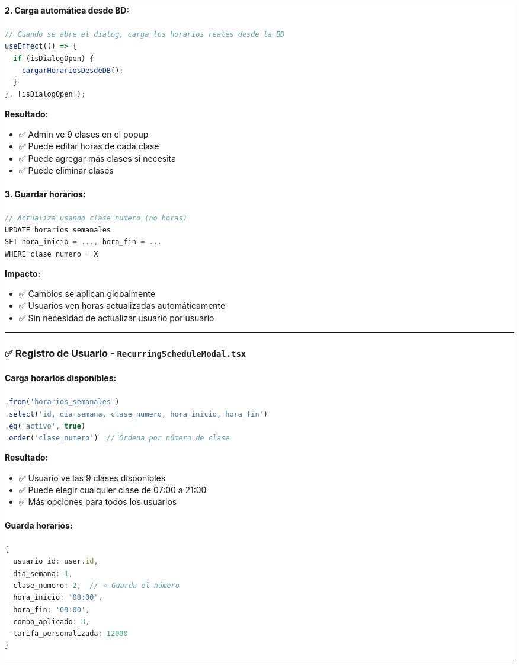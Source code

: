 #### **2. Carga automática desde BD:**
```typescript
// Cuando se abre el dialog, carga los horarios reales desde la BD
useEffect(() => {
  if (isDialogOpen) {
    cargarHorariosDesdeDB();
  }
}, [isDialogOpen]);
```

**Resultado:**
- ✅ Admin ve 9 clases en el popup
- ✅ Puede editar horas de cada clase
- ✅ Puede agregar más clases si necesita
- ✅ Puede eliminar clases

#### **3. Guardar horarios:**
```typescript
// Actualiza usando clase_numero (no horas)
UPDATE horarios_semanales 
SET hora_inicio = ..., hora_fin = ...
WHERE clase_numero = X
```

**Impacto:**
- ✅ Cambios se aplican globalmente
- ✅ Usuarios ven horas actualizadas automáticamente
- ✅ Sin necesidad de actualizar usuario por usuario

---

### ✅ **Registro de Usuario - `RecurringScheduleModal.tsx`**

#### **Carga horarios disponibles:**
```typescript
.from('horarios_semanales')
.select('id, dia_semana, clase_numero, hora_inicio, hora_fin')
.eq('activo', true)
.order('clase_numero')  // Ordena por número de clase
```

**Resultado:**
- ✅ Usuario ve las 9 clases disponibles
- ✅ Puede elegir cualquier clase de 07:00 a 21:00
- ✅ Más opciones para todos los usuarios

#### **Guarda horarios:**
```typescript
{
  usuario_id: user.id,
  dia_semana: 1,
  clase_numero: 2,  // ⭐ Guarda el número
  hora_inicio: '08:00',
  hora_fin: '09:00',
  combo_aplicado: 3,
  tarifa_personalizada: 12000
}
```

---